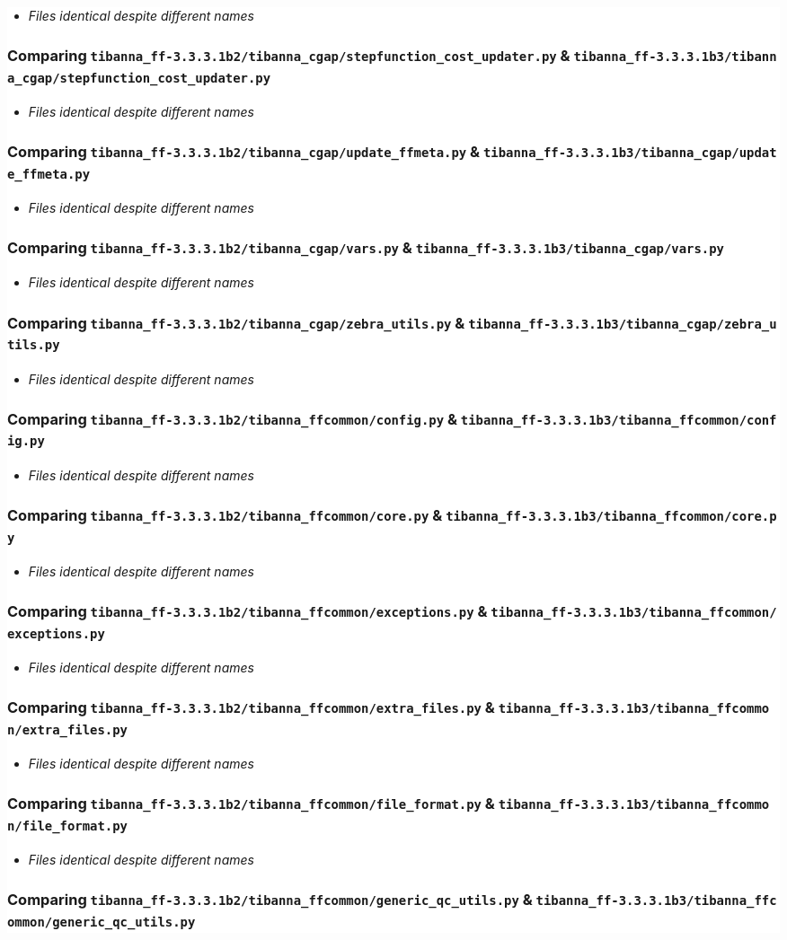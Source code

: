  * *Files identical despite different names*

### Comparing `tibanna_ff-3.3.3.1b2/tibanna_cgap/stepfunction_cost_updater.py` & `tibanna_ff-3.3.3.1b3/tibanna_cgap/stepfunction_cost_updater.py`

 * *Files identical despite different names*

### Comparing `tibanna_ff-3.3.3.1b2/tibanna_cgap/update_ffmeta.py` & `tibanna_ff-3.3.3.1b3/tibanna_cgap/update_ffmeta.py`

 * *Files identical despite different names*

### Comparing `tibanna_ff-3.3.3.1b2/tibanna_cgap/vars.py` & `tibanna_ff-3.3.3.1b3/tibanna_cgap/vars.py`

 * *Files identical despite different names*

### Comparing `tibanna_ff-3.3.3.1b2/tibanna_cgap/zebra_utils.py` & `tibanna_ff-3.3.3.1b3/tibanna_cgap/zebra_utils.py`

 * *Files identical despite different names*

### Comparing `tibanna_ff-3.3.3.1b2/tibanna_ffcommon/config.py` & `tibanna_ff-3.3.3.1b3/tibanna_ffcommon/config.py`

 * *Files identical despite different names*

### Comparing `tibanna_ff-3.3.3.1b2/tibanna_ffcommon/core.py` & `tibanna_ff-3.3.3.1b3/tibanna_ffcommon/core.py`

 * *Files identical despite different names*

### Comparing `tibanna_ff-3.3.3.1b2/tibanna_ffcommon/exceptions.py` & `tibanna_ff-3.3.3.1b3/tibanna_ffcommon/exceptions.py`

 * *Files identical despite different names*

### Comparing `tibanna_ff-3.3.3.1b2/tibanna_ffcommon/extra_files.py` & `tibanna_ff-3.3.3.1b3/tibanna_ffcommon/extra_files.py`

 * *Files identical despite different names*

### Comparing `tibanna_ff-3.3.3.1b2/tibanna_ffcommon/file_format.py` & `tibanna_ff-3.3.3.1b3/tibanna_ffcommon/file_format.py`

 * *Files identical despite different names*

### Comparing `tibanna_ff-3.3.3.1b2/tibanna_ffcommon/generic_qc_utils.py` & `tibanna_ff-3.3.3.1b3/tibanna_ffcommon/generic_qc_utils.py`
